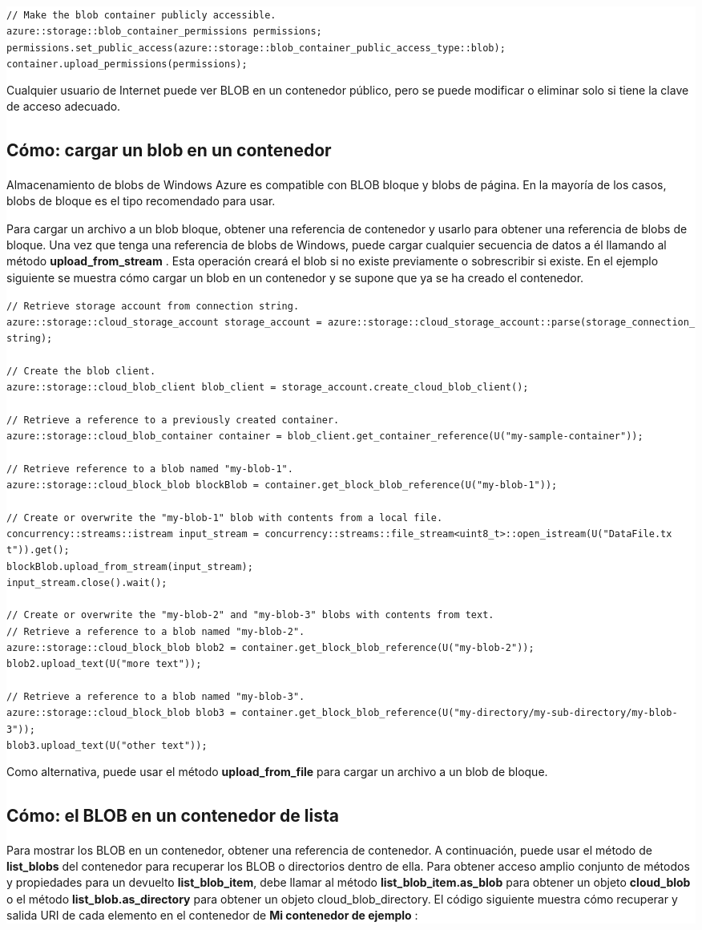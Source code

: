     // Make the blob container publicly accessible.
    azure::storage::blob_container_permissions permissions;
    permissions.set_public_access(azure::storage::blob_container_public_access_type::blob);
    container.upload_permissions(permissions);  

Cualquier usuario de Internet puede ver BLOB en un contenedor público, pero se puede modificar o eliminar solo si tiene la clave de acceso adecuado.  

## <a name="how-to-upload-a-blob-into-a-container"></a>Cómo: cargar un blob en un contenedor
Almacenamiento de blobs de Windows Azure es compatible con BLOB bloque y blobs de página. En la mayoría de los casos, blobs de bloque es el tipo recomendado para usar.  

Para cargar un archivo a un blob bloque, obtener una referencia de contenedor y usarlo para obtener una referencia de blobs de bloque. Una vez que tenga una referencia de blobs de Windows, puede cargar cualquier secuencia de datos a él llamando al método **upload_from_stream** . Esta operación creará el blob si no existe previamente o sobrescribir si existe. En el ejemplo siguiente se muestra cómo cargar un blob en un contenedor y se supone que ya se ha creado el contenedor.  

    // Retrieve storage account from connection string.
    azure::storage::cloud_storage_account storage_account = azure::storage::cloud_storage_account::parse(storage_connection_string);

    // Create the blob client.
    azure::storage::cloud_blob_client blob_client = storage_account.create_cloud_blob_client();

    // Retrieve a reference to a previously created container.
    azure::storage::cloud_blob_container container = blob_client.get_container_reference(U("my-sample-container"));

    // Retrieve reference to a blob named "my-blob-1".
    azure::storage::cloud_block_blob blockBlob = container.get_block_blob_reference(U("my-blob-1"));

    // Create or overwrite the "my-blob-1" blob with contents from a local file.
    concurrency::streams::istream input_stream = concurrency::streams::file_stream<uint8_t>::open_istream(U("DataFile.txt")).get();
    blockBlob.upload_from_stream(input_stream);
    input_stream.close().wait();

    // Create or overwrite the "my-blob-2" and "my-blob-3" blobs with contents from text.
    // Retrieve a reference to a blob named "my-blob-2".
    azure::storage::cloud_block_blob blob2 = container.get_block_blob_reference(U("my-blob-2"));
    blob2.upload_text(U("more text"));

    // Retrieve a reference to a blob named "my-blob-3".
    azure::storage::cloud_block_blob blob3 = container.get_block_blob_reference(U("my-directory/my-sub-directory/my-blob-3"));
    blob3.upload_text(U("other text"));  

Como alternativa, puede usar el método **upload_from_file** para cargar un archivo a un blob de bloque.

## <a name="how-to-list-the-blobs-in-a-container"></a>Cómo: el BLOB en un contenedor de lista
Para mostrar los BLOB en un contenedor, obtener una referencia de contenedor. A continuación, puede usar el método de **list_blobs** del contenedor para recuperar los BLOB o directorios dentro de ella. Para obtener acceso amplio conjunto de métodos y propiedades para un devuelto **list_blob_item**, debe llamar al método **list_blob_item.as_blob** para obtener un objeto **cloud_blob** o el método **list_blob.as_directory** para obtener un objeto cloud_blob_directory. El código siguiente muestra cómo recuperar y salida URI de cada elemento en el contenedor de **Mi contenedor de ejemplo** :
